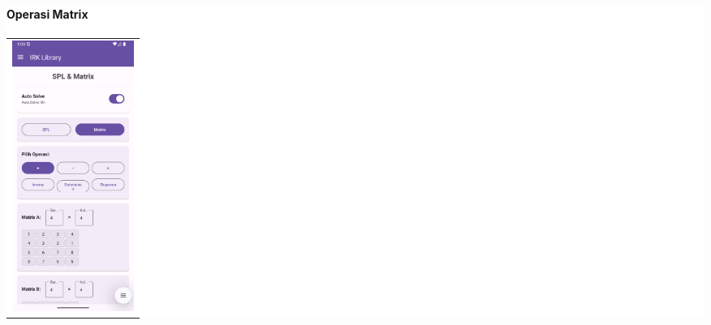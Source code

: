 #### **Operasi Matrix**
<div align="center">
    <table>
        <tr>
            <td align="center" colspan="3">
            <img src="screenshots/matrix-1.png" alt="" width="150"/>
